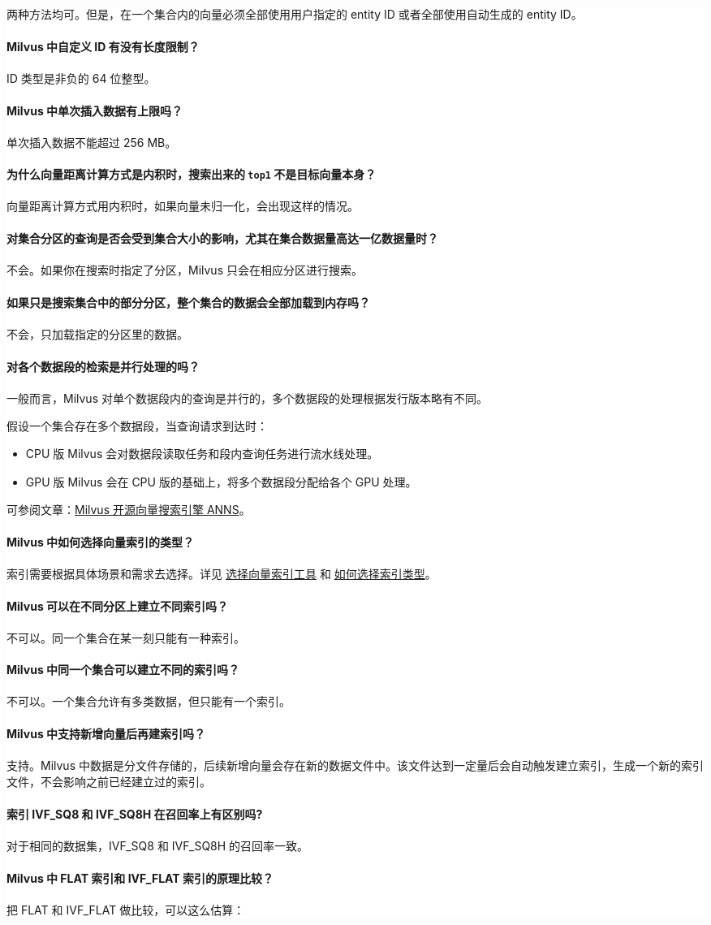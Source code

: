 两种方法均可。但是，在一个集合内的向量必须全部使用用户指定的 entity ID 或者全部使用自动生成的 entity ID。

#### Milvus 中自定义 ID 有没有长度限制？

ID 类型是非负的 64 位整型。

#### Milvus 中单次插入数据有上限吗？

单次插入数据不能超过 256 MB。

#### 为什么向量距离计算方式是内积时，搜索出来的 `top1` 不是目标向量本身？

向量距离计算方式用内积时，如果向量未归一化，会出现这样的情况。

#### 对集合分区的查询是否会受到集合大小的影响，尤其在集合数据量高达一亿数据量时？

不会。如果你在搜索时指定了分区，Milvus 只会在相应分区进行搜索。

#### 如果只是搜索集合中的部分分区，整个集合的数据会全部加载到内存吗？

不会，只加载指定的分区里的数据。


#### 对各个数据段的检索是并行处理的吗？

一般而言，Milvus 对单个数据段内的查询是并行的，多个数据段的处理根据发行版本略有不同。

假设一个集合存在多个数据段，当查询请求到达时：

- CPU 版 Milvus 会对数据段读取任务和段内查询任务进行流水线处理。

- GPU 版 Milvus 会在 CPU 版的基础上，将多个数据段分配给各个 GPU 处理。

可参阅文章：[Milvus 开源向量搜索引擎 ANNS](https://zhuanlan.zhihu.com/p/110332250)。

#### Milvus 中如何选择向量索引的类型？

索引需要根据具体场景和需求去选择。详见 [选择向量索引工具](vector_db.md) 和 [如何选择索引类型](https://milvus.io/cn/blogs/2019-12-03-select-index.md)。

#### Milvus 可以在不同分区上建立不同索引吗？

不可以。同一个集合在某一刻只能有一种索引。

#### Milvus 中同一个集合可以建立不同的索引吗？

不可以。一个集合允许有多类数据，但只能有一个索引。

#### Milvus 中支持新增向量后再建索引吗？

支持。Milvus 中数据是分文件存储的，后续新增向量会存在新的数据文件中。该文件达到一定量后会自动触发建立索引，生成一个新的索引文件，不会影响之前已经建立过的索引。


#### 索引 IVF\_SQ8 和 IVF\_SQ8H 在召回率上有区别吗?

对于相同的数据集，IVF\_SQ8 和 IVF\_SQ8H 的召回率一致。

#### Milvus 中 FLAT 索引和 IVF_FLAT 索引的原理比较？

把 FLAT 和 IVF_FLAT 做比较，可以这么估算：
